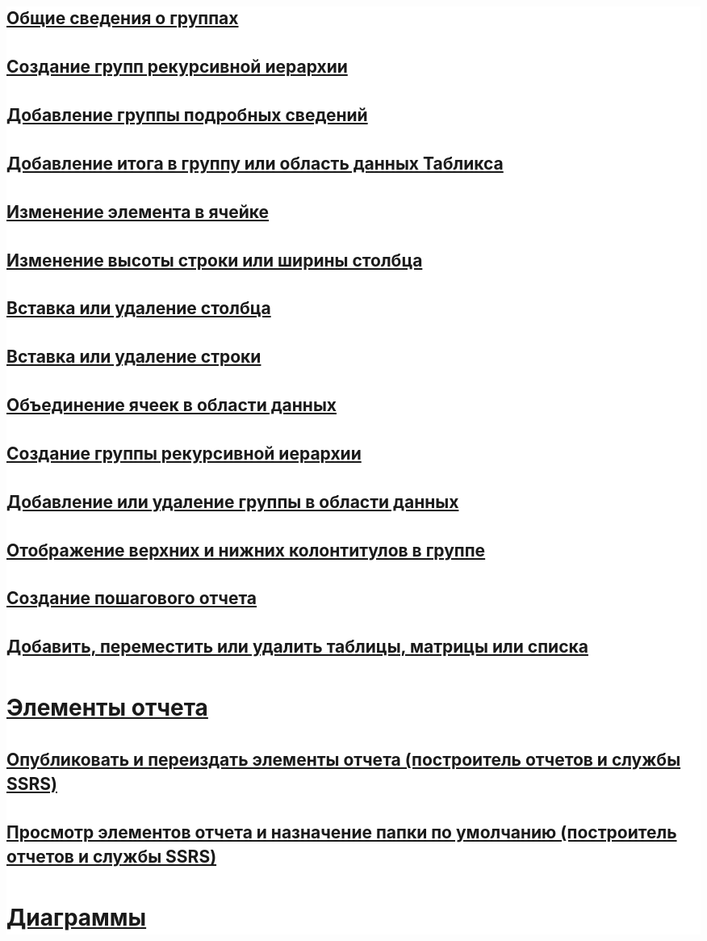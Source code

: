 ## [Общие сведения о группах](understanding-groups-report-builder-and-ssrs.md)  
## [Создание групп рекурсивной иерархии](creating-recursive-hierarchy-groups-report-builder-and-ssrs.md)  
## [Добавление группы подробных сведений](add-a-details-group-report-builder-and-ssrs.md)  
## [Добавление итога в группу или область данных Табликса](add-a-total-to-a-group-or-tablix-data-region-report-builder-and-ssrs.md)  
## [Изменение элемента в ячейке](change-an-item-within-a-cell-report-builder-and-ssrs.md)  
## [Изменение высоты строки или ширины столбца](change-row-height-or-column-width-report-builder-and-ssrs.md)  
## [Вставка или удаление столбца](insert-or-delete-a-column-report-builder-and-ssrs.md)  
## [Вставка или удаление строки](insert-or-delete-a-row-report-builder-and-ssrs.md)  
## [Объединение ячеек в области данных](merge-cells-in-a-data-region-report-builder-and-ssrs.md)  
## [Создание группы рекурсивной иерархии](create-a-recursive-hierarchy-group-report-builder-and-ssrs.md)  
## [Добавление или удаление группы в области данных](add-or-delete-a-group-in-a-data-region-report-builder-and-ssrs.md)  
## [Отображение верхних и нижних колонтитулов в группе](display-headers-and-footers-with-a-group-report-builder-and-ssrs.md)  
## [Создание пошагового отчета](create-a-stepped-report-report-builder-and-ssrs.md)  
## [Добавить, переместить или удалить таблицы, матрицы или списка](add-move-or-delete-a-table-matrix-or-list-report-builder-and-ssrs.md)  
# [Элементы отчета](report-parts-report-builder-and-ssrs.md)  
## [Опубликовать и переиздать элементы отчета (построитель отчетов и службы SSRS)](publish-and-republish-report-parts-report-builder-and-ssrs.md)  
## [Просмотр элементов отчета и назначение папки по умолчанию (построитель отчетов и службы SSRS)](browse-for-report-parts-and-set-a-default-folder-report-builder-and-ssrs.md)  
# [Диаграммы](charts-report-builder-and-ssrs.md)  